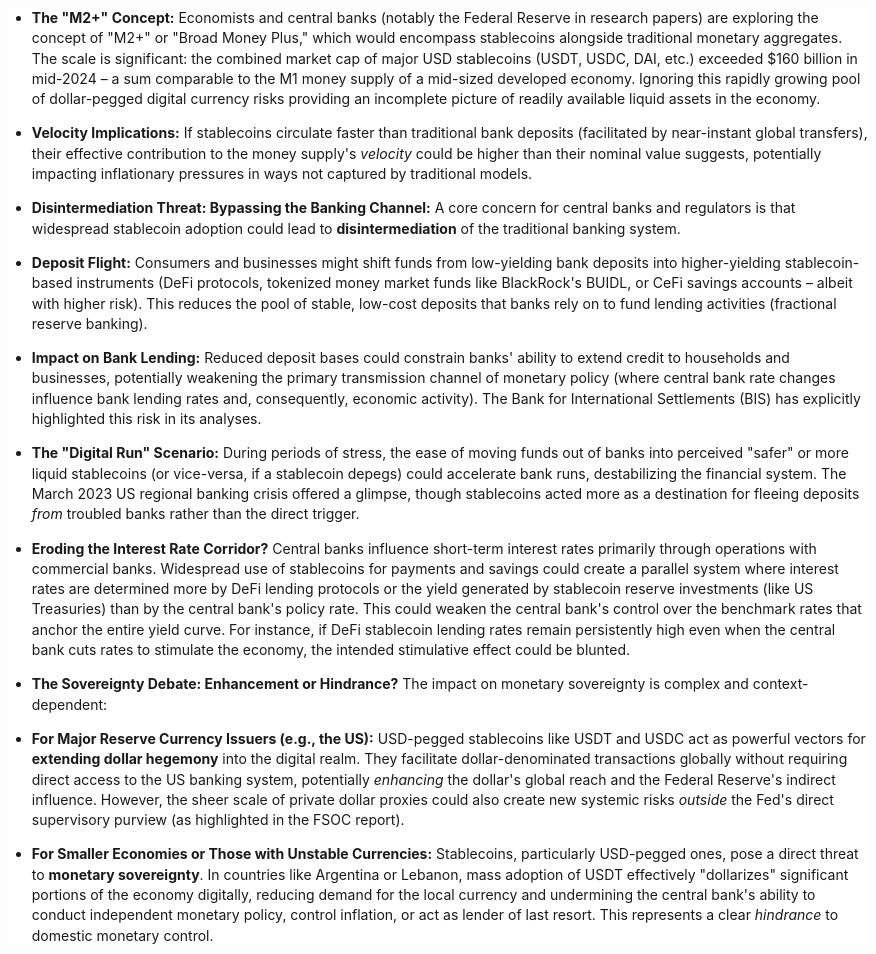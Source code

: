 *   **The "M2+" Concept:** Economists and central banks (notably the Federal Reserve in research papers) are exploring the concept of "M2+" or "Broad Money Plus," which would encompass stablecoins alongside traditional monetary aggregates. The scale is significant: the combined market cap of major USD stablecoins (USDT, USDC, DAI, etc.) exceeded $160 billion in mid-2024 – a sum comparable to the M1 money supply of a mid-sized developed economy. Ignoring this rapidly growing pool of dollar-pegged digital currency risks providing an incomplete picture of readily available liquid assets in the economy.

*   **Velocity Implications:** If stablecoins circulate faster than traditional bank deposits (facilitated by near-instant global transfers), their effective contribution to the money supply's *velocity* could be higher than their nominal value suggests, potentially impacting inflationary pressures in ways not captured by traditional models.

*   **Disintermediation Threat: Bypassing the Banking Channel:** A core concern for central banks and regulators is that widespread stablecoin adoption could lead to **disintermediation** of the traditional banking system.

*   **Deposit Flight:** Consumers and businesses might shift funds from low-yielding bank deposits into higher-yielding stablecoin-based instruments (DeFi protocols, tokenized money market funds like BlackRock's BUIDL, or CeFi savings accounts – albeit with higher risk). This reduces the pool of stable, low-cost deposits that banks rely on to fund lending activities (fractional reserve banking).

*   **Impact on Bank Lending:** Reduced deposit bases could constrain banks' ability to extend credit to households and businesses, potentially weakening the primary transmission channel of monetary policy (where central bank rate changes influence bank lending rates and, consequently, economic activity). The Bank for International Settlements (BIS) has explicitly highlighted this risk in its analyses.

*   **The "Digital Run" Scenario:** During periods of stress, the ease of moving funds out of banks into perceived "safer" or more liquid stablecoins (or vice-versa, if a stablecoin depegs) could accelerate bank runs, destabilizing the financial system. The March 2023 US regional banking crisis offered a glimpse, though stablecoins acted more as a destination for fleeing deposits *from* troubled banks rather than the direct trigger.

*   **Eroding the Interest Rate Corridor?** Central banks influence short-term interest rates primarily through operations with commercial banks. Widespread use of stablecoins for payments and savings could create a parallel system where interest rates are determined more by DeFi lending protocols or the yield generated by stablecoin reserve investments (like US Treasuries) than by the central bank's policy rate. This could weaken the central bank's control over the benchmark rates that anchor the entire yield curve. For instance, if DeFi stablecoin lending rates remain persistently high even when the central bank cuts rates to stimulate the economy, the intended stimulative effect could be blunted.

*   **The Sovereignty Debate: Enhancement or Hindrance?** The impact on monetary sovereignty is complex and context-dependent:

*   **For Major Reserve Currency Issuers (e.g., the US):** USD-pegged stablecoins like USDT and USDC act as powerful vectors for **extending dollar hegemony** into the digital realm. They facilitate dollar-denominated transactions globally without requiring direct access to the US banking system, potentially *enhancing* the dollar's global reach and the Federal Reserve's indirect influence. However, the sheer scale of private dollar proxies could also create new systemic risks *outside* the Fed's direct supervisory purview (as highlighted in the FSOC report).

*   **For Smaller Economies or Those with Unstable Currencies:** Stablecoins, particularly USD-pegged ones, pose a direct threat to **monetary sovereignty**. In countries like Argentina or Lebanon, mass adoption of USDT effectively "dollarizes" significant portions of the economy digitally, reducing demand for the local currency and undermining the central bank's ability to conduct independent monetary policy, control inflation, or act as lender of last resort. This represents a clear *hindrance* to domestic monetary control.
